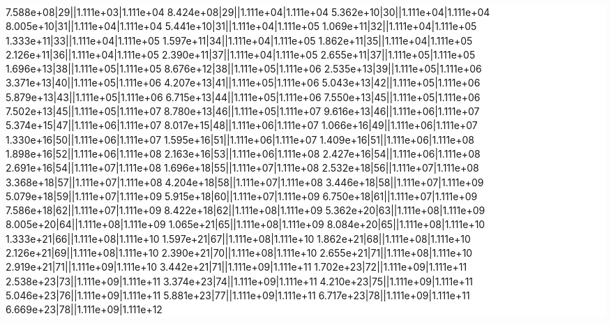 7.588e+08|29||1.111e+03|1.111e+04
8.424e+08|29||1.111e+04|1.111e+04
5.362e+10|30||1.111e+04|1.111e+04
8.005e+10|31||1.111e+04|1.111e+04
5.441e+10|31||1.111e+04|1.111e+05
1.069e+11|32||1.111e+04|1.111e+05
1.333e+11|33||1.111e+04|1.111e+05
1.597e+11|34||1.111e+04|1.111e+05
1.862e+11|35||1.111e+04|1.111e+05
2.126e+11|36||1.111e+04|1.111e+05
2.390e+11|37||1.111e+04|1.111e+05
2.655e+11|37||1.111e+05|1.111e+05
1.696e+13|38||1.111e+05|1.111e+05
8.676e+12|38||1.111e+05|1.111e+06
2.535e+13|39||1.111e+05|1.111e+06
3.371e+13|40||1.111e+05|1.111e+06
4.207e+13|41||1.111e+05|1.111e+06
5.043e+13|42||1.111e+05|1.111e+06
5.879e+13|43||1.111e+05|1.111e+06
6.715e+13|44||1.111e+05|1.111e+06
7.550e+13|45||1.111e+05|1.111e+06
7.502e+13|45||1.111e+05|1.111e+07
8.780e+13|46||1.111e+05|1.111e+07
9.616e+13|46||1.111e+06|1.111e+07
5.374e+15|47||1.111e+06|1.111e+07
8.017e+15|48||1.111e+06|1.111e+07
1.066e+16|49||1.111e+06|1.111e+07
1.330e+16|50||1.111e+06|1.111e+07
1.595e+16|51||1.111e+06|1.111e+07
1.409e+16|51||1.111e+06|1.111e+08
1.898e+16|52||1.111e+06|1.111e+08
2.163e+16|53||1.111e+06|1.111e+08
2.427e+16|54||1.111e+06|1.111e+08
2.691e+16|54||1.111e+07|1.111e+08
1.696e+18|55||1.111e+07|1.111e+08
2.532e+18|56||1.111e+07|1.111e+08
3.368e+18|57||1.111e+07|1.111e+08
4.204e+18|58||1.111e+07|1.111e+08
3.446e+18|58||1.111e+07|1.111e+09
5.079e+18|59||1.111e+07|1.111e+09
5.915e+18|60||1.111e+07|1.111e+09
6.750e+18|61||1.111e+07|1.111e+09
7.586e+18|62||1.111e+07|1.111e+09
8.422e+18|62||1.111e+08|1.111e+09
5.362e+20|63||1.111e+08|1.111e+09
8.005e+20|64||1.111e+08|1.111e+09
1.065e+21|65||1.111e+08|1.111e+09
8.084e+20|65||1.111e+08|1.111e+10
1.333e+21|66||1.111e+08|1.111e+10
1.597e+21|67||1.111e+08|1.111e+10
1.862e+21|68||1.111e+08|1.111e+10
2.126e+21|69||1.111e+08|1.111e+10
2.390e+21|70||1.111e+08|1.111e+10
2.655e+21|71||1.111e+08|1.111e+10
2.919e+21|71||1.111e+09|1.111e+10
3.442e+21|71||1.111e+09|1.111e+11
1.702e+23|72||1.111e+09|1.111e+11
2.538e+23|73||1.111e+09|1.111e+11
3.374e+23|74||1.111e+09|1.111e+11
4.210e+23|75||1.111e+09|1.111e+11
5.046e+23|76||1.111e+09|1.111e+11
5.881e+23|77||1.111e+09|1.111e+11
6.717e+23|78||1.111e+09|1.111e+11
6.669e+23|78||1.111e+09|1.111e+12
